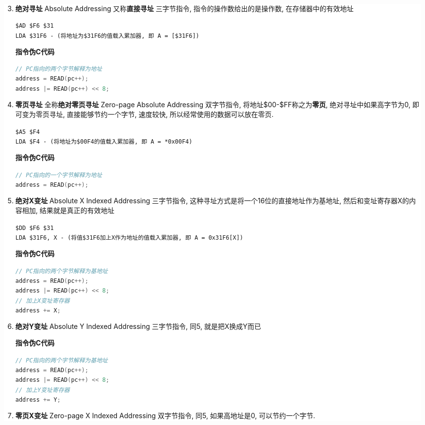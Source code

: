 3. **绝对寻址** Absolute Addressing 又称**直接寻址**
    三字节指令, 指令的操作数给出的是操作数, 在存储器中的有效地址
    ```
    $AD $F6 $31
    LDA $31F6 - (将地址为$31F6的值载入累加器, 即 A = [$31F6])
    ```
    **指令伪C代码**
    ```c
    // PC指向的两个字节解释为地址
    address = READ(pc++);
    address |= READ(pc++) << 8;
    ```

4. **零页寻址** 全称**绝对零页寻址** Zero-page Absolute Addressing
    双字节指令, 将地址\$00-\$FF称之为**零页**, 绝对寻址中如果高字节为0, 即可变为零页寻址, 直接能够节约一个字节, 速度较快, 所以经常使用的数据可以放在零页.
    ```
    $A5 $F4
    LDA $F4 - (将地址为$00F4的值载入累加器, 即 A = *0x00F4)
    ```
    **指令伪C代码**
    ```c
    // PC指向的一个字节解释为地址
    address = READ(pc++);
    ```

5. **绝对X变址** Absolute X Indexed Addressing
    三字节指令, 这种寻址方式是将一个16位的直接地址作为基地址, 然后和变址寄存器X的内容相加, 结果就是真正的有效地址
    ```
    $DD $F6 $31
    LDA $31F6, X - (将值$31F6加上X作为地址的值载入累加器, 即 A = 0x31F6[X])
    ```
    **指令伪C代码**
    ```c
    // PC指向的两个字节解释为基地址
    address = READ(pc++);
    address |= READ(pc++) << 8;
    // 加上X变址寄存器
    address += X;
    ```

6. **绝对Y变址** Absolute Y Indexed Addressing
    三字节指令, 同5, 就是把X换成Y而已

    **指令伪C代码**
    ```c
    // PC指向的两个字节解释为基地址
    address = READ(pc++);
    address |= READ(pc++) << 8;
    // 加上Y变址寄存器
    address += Y;
    ```

7. **零页X变址** Zero-page X Indexed Addressing
    双字节指令, 同5, 如果高地址是0, 可以节约一个字节.
